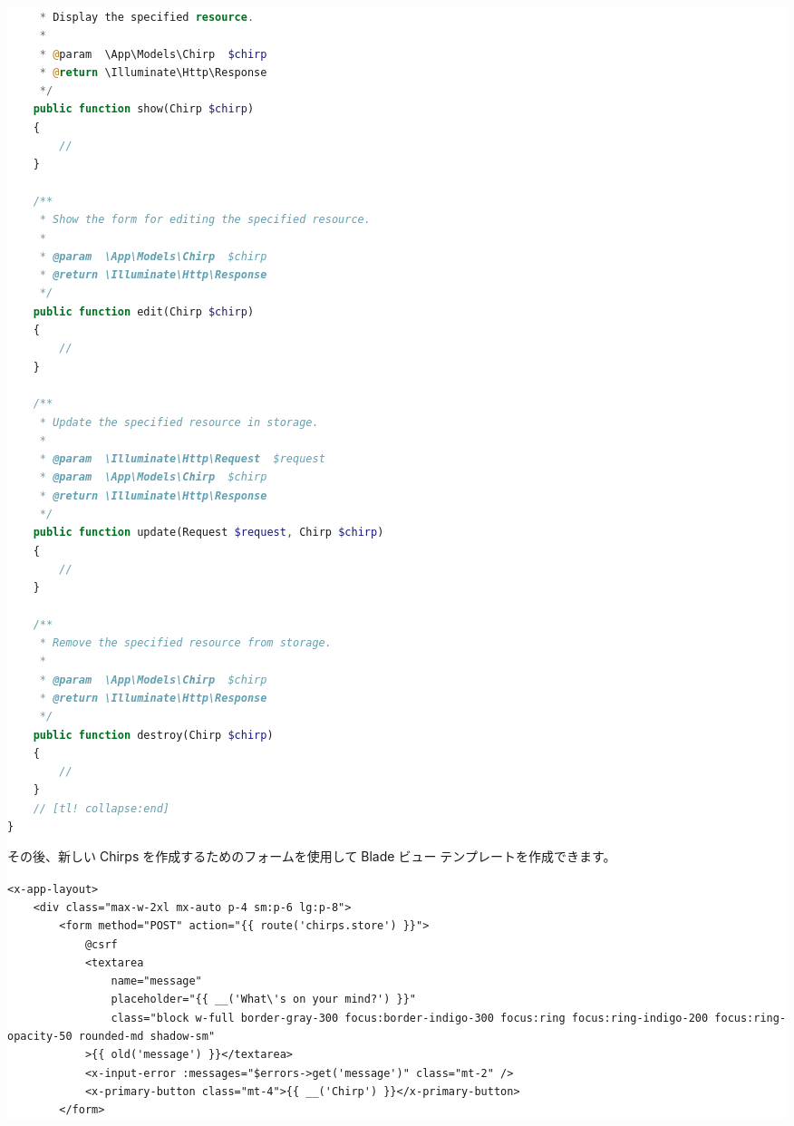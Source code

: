 ```php filename=app/Http/Controllers/ChirpController.php
     * Display the specified resource.
     *
     * @param  \App\Models\Chirp  $chirp
     * @return \Illuminate\Http\Response
     */
    public function show(Chirp $chirp)
    {
        //
    }

    /**
     * Show the form for editing the specified resource.
     *
     * @param  \App\Models\Chirp  $chirp
     * @return \Illuminate\Http\Response
     */
    public function edit(Chirp $chirp)
    {
        //
    }

    /**
     * Update the specified resource in storage.
     *
     * @param  \Illuminate\Http\Request  $request
     * @param  \App\Models\Chirp  $chirp
     * @return \Illuminate\Http\Response
     */
    public function update(Request $request, Chirp $chirp)
    {
        //
    }

    /**
     * Remove the specified resource from storage.
     *
     * @param  \App\Models\Chirp  $chirp
     * @return \Illuminate\Http\Response
     */
    public function destroy(Chirp $chirp)
    {
        //
    }
    // [tl! collapse:end]
}
```



その後、新しい Chirps を作成するためのフォームを使用して Blade ビュー テンプレートを作成できます。

```blade filename=resources/views/chirps/index.blade.php
<x-app-layout>
    <div class="max-w-2xl mx-auto p-4 sm:p-6 lg:p-8">
        <form method="POST" action="{{ route('chirps.store') }}">
            @csrf
            <textarea
                name="message"
                placeholder="{{ __('What\'s on your mind?') }}"
                class="block w-full border-gray-300 focus:border-indigo-300 focus:ring focus:ring-indigo-200 focus:ring-opacity-50 rounded-md shadow-sm"
            >{{ old('message') }}</textarea>
            <x-input-error :messages="$errors->get('message')" class="mt-2" />
            <x-primary-button class="mt-4">{{ __('Chirp') }}</x-primary-button>
        </form>
```